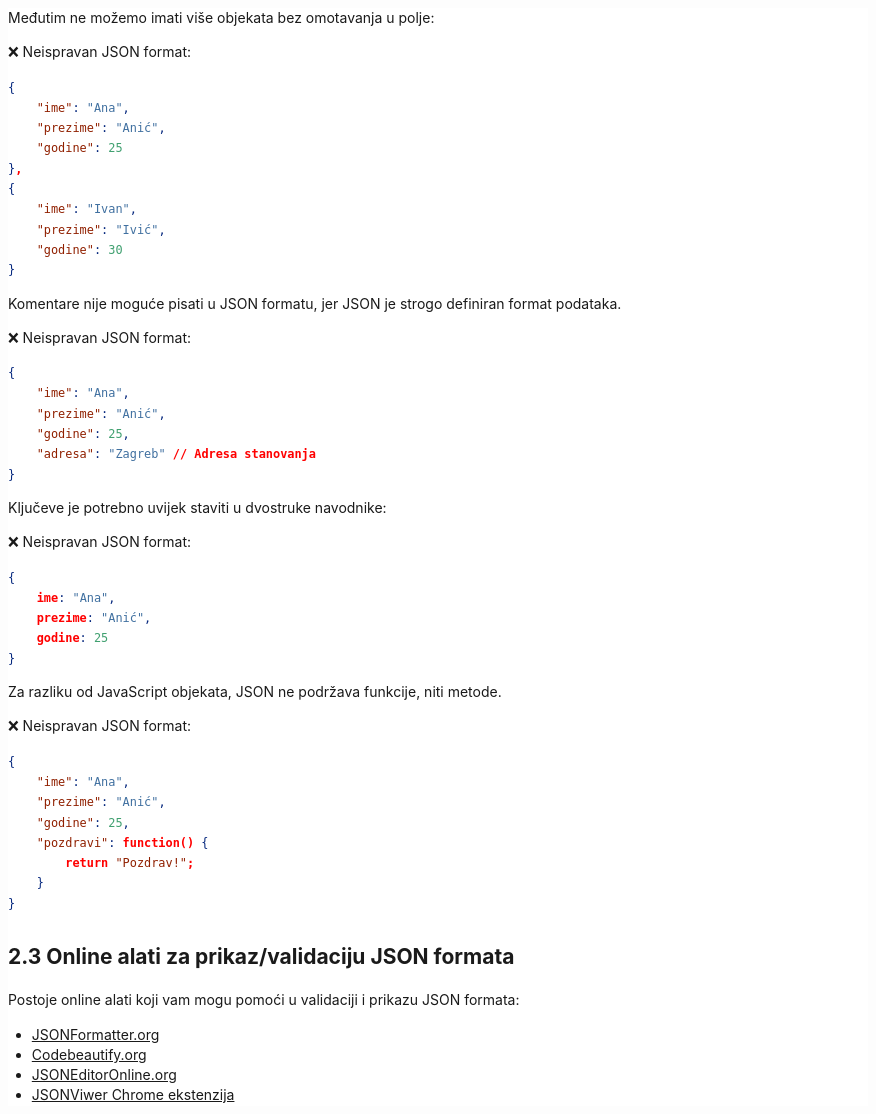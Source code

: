 Međutim ne možemo imati više objekata bez omotavanja u polje:

❌ Neispravan JSON format:
```json
{
    "ime": "Ana",
    "prezime": "Anić",
    "godine": 25
},
{
    "ime": "Ivan",
    "prezime": "Ivić",
    "godine": 30
}
```

Komentare nije moguće pisati u JSON formatu, jer JSON je strogo definiran format podataka.

❌ Neispravan JSON format:
```json
{
    "ime": "Ana",
    "prezime": "Anić",
    "godine": 25,
    "adresa": "Zagreb" // Adresa stanovanja
}
```

Ključeve je potrebno uvijek staviti u dvostruke navodnike:

❌ Neispravan JSON format:
```json
{
    ime: "Ana",
    prezime: "Anić",
    godine: 25
}
```

Za razliku od JavaScript objekata, JSON ne podržava funkcije, niti metode.

❌ Neispravan JSON format:
```json
{
    "ime": "Ana",
    "prezime": "Anić",
    "godine": 25,
    "pozdravi": function() {
        return "Pozdrav!";
    }
}
```

## 2.3 Online alati za prikaz/validaciju JSON formata

Postoje online alati koji vam mogu pomoći u validaciji i prikazu JSON formata:
- [JSONFormatter.org](https://jsonformatter.org/json-viewer)
- [Codebeautify.org](https://codebeautify.org/jsonviewer)
- [JSONEditorOnline.org](https://jsoneditoronline.org/)
- [JSONViwer Chrome ekstenzija](https://chromewebstore.google.com/detail/json-viewer/gbmdgpbipfallnflgajpaliibnhdgobh)
